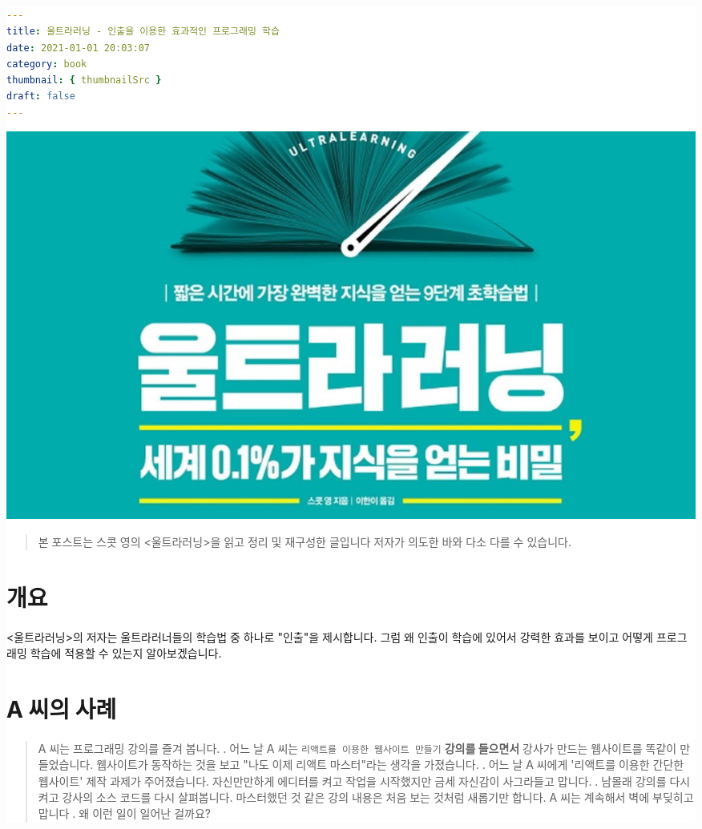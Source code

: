 ```yaml
---
title: 울트라러닝 - 인출을 이용한 효과적인 프로그래밍 학습
date: 2021-01-01 20:03:07
category: book
thumbnail: { thumbnailSrc }
draft: false
---
```


![picture 21](images/2021-03-09/4a26f40ad6d75cc90bb95d5daa581a931915f8e7c365cc947bc5161d8759e9dd.png)

> 본 포스트는 스콧 영의 <울트라러닝>을 읽고 정리 및 재구성한 글입니다
> 저자가 의도한 바와 다소 다를 수 있습니다.

# 개요

<울트라러닝>의 저자는 울트라러너들의 학습법 중 하나로 "인출"을 제시합니다.
그럼 왜 인출이 학습에 있어서 강력한 효과를 보이고 어떻게 프로그래밍 학습에 적용할 수 있는지 알아보겠습니다.

# A 씨의 사례

> A 씨는 프로그래밍 강의를 즐겨 봅니다.
> .
> 어느 날 A 씨는 `리액트를 이용한 웹사이트 만들기` **강의를 들으면서** 강사가 만드는 웹사이트를 똑같이 만들었습니다.
> 웹사이트가 동작하는 것을 보고 "나도 이제 리액트 마스터"라는 생각을 가졌습니다.
> .
> 어느 날 A 씨에게 '리액트를 이용한 간단한 웹사이트' 제작 과제가 주어졌습니다.
> 자신만만하게 에디터를 켜고 작업을 시작했지만 금세 자신감이 사그라들고 맙니다.
> .
> 남몰래 강의를 다시 켜고 강사의 소스 코드를 다시 살펴봅니다.
> 마스터했던 것 같은 강의 내용은 처음 보는 것처럼 새롭기만 합니다.
> A 씨는 계속해서 벽에 부딪히고 맙니다
> .
> 왜 이런 일이 일어난 걸까요?
